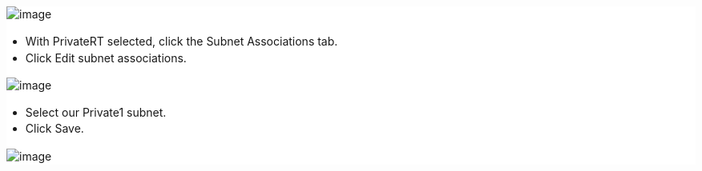 ![image](https://user-images.githubusercontent.com/44756128/114204081-66efeb00-991e-11eb-8bbe-e9a3ba0e234a.png)

  - With PrivateRT selected, click the Subnet Associations tab.
  - Click Edit subnet associations.

![image](https://user-images.githubusercontent.com/44756128/114204171-7cfdab80-991e-11eb-91bf-537465755f44.png)

  - Select our Private1 subnet.
  - Click Save.

![image](https://user-images.githubusercontent.com/44756128/114204215-8d158b00-991e-11eb-8bce-1931722914e0.png)
